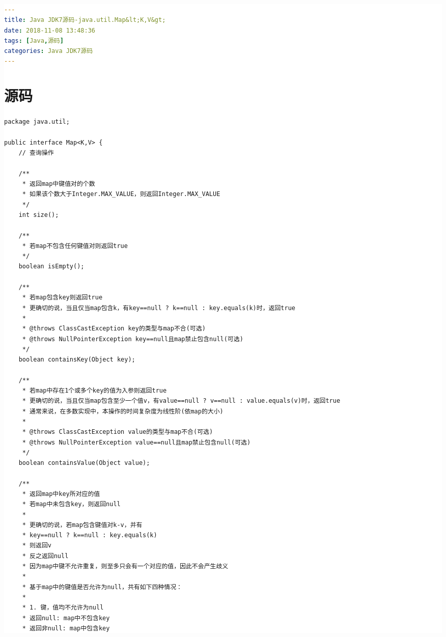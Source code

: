 ```yaml
---
title: Java JDK7源码-java.util.Map&lt;K,V&gt;
date: 2018-11-08 13:48:36
tags: [Java,源码]
categories: Java JDK7源码
---
```


# 源码



```
package java.util;

public interface Map<K,V> {
    // 查询操作

    /**
     * 返回map中键值对的个数
     * 如果该个数大于Integer.MAX_VALUE，则返回Integer.MAX_VALUE
     */
    int size();

    /**
     * 若map不包含任何键值对则返回true
     */
    boolean isEmpty();

    /**
     * 若map包含key则返回true
     * 更确切的说，当且仅当map包含k，有key==null ? k==null : key.equals(k)时，返回true
     * 
     * @throws ClassCastException key的类型与map不合(可选)
     * @throws NullPointerException key==null且map禁止包含null(可选)
     */
    boolean containsKey(Object key);

    /**
     * 若map中存在1个或多个key的值为入参则返回true
     * 更确切的说，当且仅当map包含至少一个值v，有value==null ? v==null : value.equals(v)时，返回true
     * 通常来说，在多数实现中，本操作的时间复杂度为线性阶(依map的大小)
     * 
     * @throws ClassCastException value的类型与map不合(可选)
     * @throws NullPointerException value==null且map禁止包含null(可选)
     */
    boolean containsValue(Object value);

    /**
     * 返回map中key所对应的值
     * 若map中未包含key，则返回null
     *
     * 更确切的说，若map包含键值对k-v，并有
     * key==null ? k==null : key.equals(k)
     * 则返回v
     * 反之返回null
     * 因为map中键不允许重复，则至多只会有一个对应的值，因此不会产生歧义
     *
     * 基于map中的键值是否允许为null，共有如下四种情况：
     * 
     * 1. 键，值均不允许为null
     * 返回null: map中不包含key
     * 返回非null: map中包含key
```